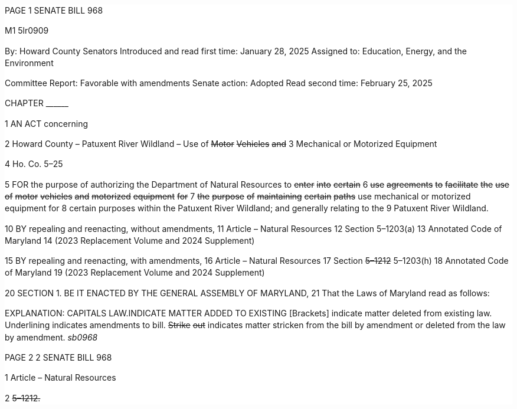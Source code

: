 PAGE 1
SENATE BILL 968

M1 5lr0909

By: Howard County Senators
Introduced and read first time: January 28, 2025
Assigned to: Education, Energy, and the Environment

Committee Report: Favorable with amendments
Senate action: Adopted
Read second time: February 25, 2025

CHAPTER ______

1 AN ACT concerning

2 Howard County – Patuxent River Wildland – Use of ~~Motor~~ ~~Vehicles~~ ~~and~~
3 Mechanical or Motorized Equipment

4 Ho. Co. 5–25

5 FOR the purpose of authorizing the Department of Natural Resources to ~~enter~~ ~~into~~ ~~certain~~
6 ~~use~~ ~~agreements~~ ~~to~~ ~~facilitate~~ ~~the~~ ~~use~~ ~~of~~ ~~motor~~ ~~vehicles~~ ~~and~~ ~~motorized~~ ~~equipment~~ ~~for~~
7 ~~the~~ ~~purpose~~ ~~of~~ ~~maintaining~~ ~~certain~~ ~~paths~~ use mechanical or motorized equipment for
8 certain purposes within the Patuxent River Wildland; and generally relating to the
9 Patuxent River Wildland.

10 BY repealing and reenacting, without amendments,
11 Article – Natural Resources
12 Section 5–1203(a)
13 Annotated Code of Maryland
14 (2023 Replacement Volume and 2024 Supplement)

15 BY repealing and reenacting, with amendments,
16 Article – Natural Resources
17 Section ~~5–1212~~ 5–1203(h)
18 Annotated Code of Maryland
19 (2023 Replacement Volume and 2024 Supplement)

20 SECTION 1. BE IT ENACTED BY THE GENERAL ASSEMBLY OF MARYLAND,
21 That the Laws of Maryland read as follows:

EXPLANATION: CAPITALS LAW.INDICATE MATTER ADDED TO EXISTING
[Brackets] indicate matter deleted from existing law.
Underlining indicates amendments to bill.
~~Strike~~ ~~out~~ indicates matter stricken from the bill by amendment or deleted from the law by
amendment. *sb0968*

PAGE 2
2 SENATE BILL 968

1 Article – Natural Resources

2 ~~5–1212.~~
